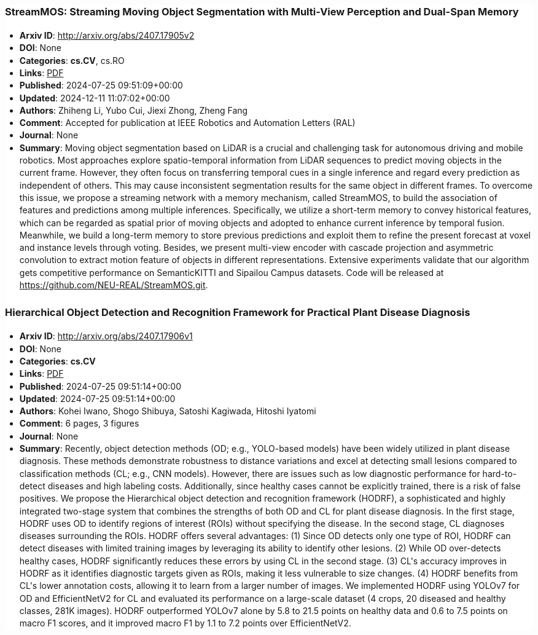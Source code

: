 
### StreamMOS: Streaming Moving Object Segmentation with Multi-View Perception and Dual-Span Memory
- **Arxiv ID**: http://arxiv.org/abs/2407.17905v2
- **DOI**: None
- **Categories**: **cs.CV**, cs.RO
- **Links**: [PDF](http://arxiv.org/pdf/2407.17905v2)
- **Published**: 2024-07-25 09:51:09+00:00
- **Updated**: 2024-12-11 11:07:02+00:00
- **Authors**: Zhiheng Li, Yubo Cui, Jiexi Zhong, Zheng Fang
- **Comment**: Accepted for publication at IEEE Robotics and Automation Letters
  (RAL)
- **Journal**: None
- **Summary**: Moving object segmentation based on LiDAR is a crucial and challenging task for autonomous driving and mobile robotics. Most approaches explore spatio-temporal information from LiDAR sequences to predict moving objects in the current frame. However, they often focus on transferring temporal cues in a single inference and regard every prediction as independent of others. This may cause inconsistent segmentation results for the same object in different frames. To overcome this issue, we propose a streaming network with a memory mechanism, called StreamMOS, to build the association of features and predictions among multiple inferences. Specifically, we utilize a short-term memory to convey historical features, which can be regarded as spatial prior of moving objects and adopted to enhance current inference by temporal fusion. Meanwhile, we build a long-term memory to store previous predictions and exploit them to refine the present forecast at voxel and instance levels through voting. Besides, we present multi-view encoder with cascade projection and asymmetric convolution to extract motion feature of objects in different representations. Extensive experiments validate that our algorithm gets competitive performance on SemanticKITTI and Sipailou Campus datasets. Code will be released at https://github.com/NEU-REAL/StreamMOS.git.



### Hierarchical Object Detection and Recognition Framework for Practical Plant Disease Diagnosis
- **Arxiv ID**: http://arxiv.org/abs/2407.17906v1
- **DOI**: None
- **Categories**: **cs.CV**
- **Links**: [PDF](http://arxiv.org/pdf/2407.17906v1)
- **Published**: 2024-07-25 09:51:14+00:00
- **Updated**: 2024-07-25 09:51:14+00:00
- **Authors**: Kohei Iwano, Shogo Shibuya, Satoshi Kagiwada, Hitoshi Iyatomi
- **Comment**: 6 pages, 3 figures
- **Journal**: None
- **Summary**: Recently, object detection methods (OD; e.g., YOLO-based models) have been widely utilized in plant disease diagnosis. These methods demonstrate robustness to distance variations and excel at detecting small lesions compared to classification methods (CL; e.g., CNN models). However, there are issues such as low diagnostic performance for hard-to-detect diseases and high labeling costs. Additionally, since healthy cases cannot be explicitly trained, there is a risk of false positives. We propose the Hierarchical object detection and recognition framework (HODRF), a sophisticated and highly integrated two-stage system that combines the strengths of both OD and CL for plant disease diagnosis. In the first stage, HODRF uses OD to identify regions of interest (ROIs) without specifying the disease. In the second stage, CL diagnoses diseases surrounding the ROIs. HODRF offers several advantages: (1) Since OD detects only one type of ROI, HODRF can detect diseases with limited training images by leveraging its ability to identify other lesions. (2) While OD over-detects healthy cases, HODRF significantly reduces these errors by using CL in the second stage. (3) CL's accuracy improves in HODRF as it identifies diagnostic targets given as ROIs, making it less vulnerable to size changes. (4) HODRF benefits from CL's lower annotation costs, allowing it to learn from a larger number of images. We implemented HODRF using YOLOv7 for OD and EfficientNetV2 for CL and evaluated its performance on a large-scale dataset (4 crops, 20 diseased and healthy classes, 281K images). HODRF outperformed YOLOv7 alone by 5.8 to 21.5 points on healthy data and 0.6 to 7.5 points on macro F1 scores, and it improved macro F1 by 1.1 to 7.2 points over EfficientNetV2.
